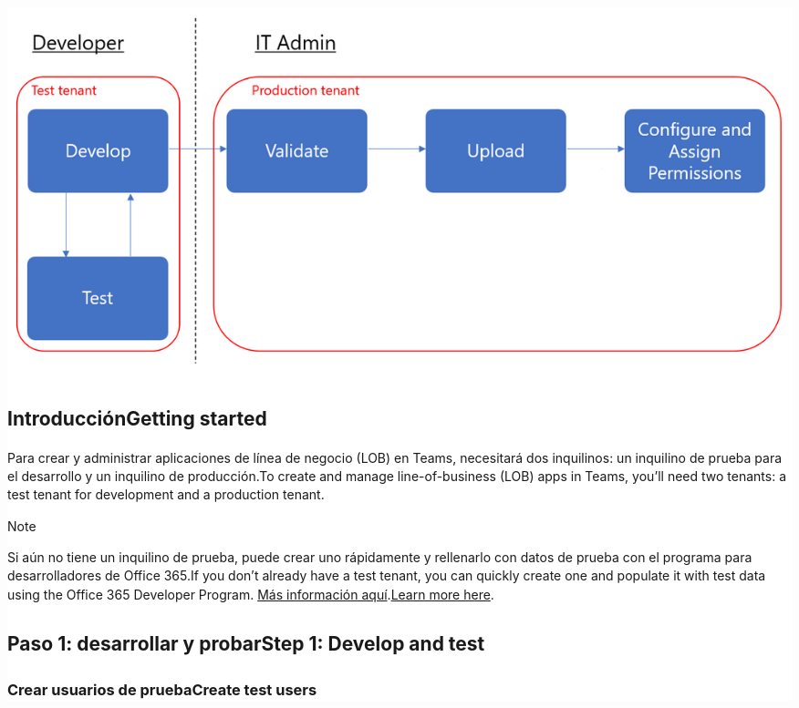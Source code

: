 ![Información general de la aplicación desde el desarrollo hasta la implementación](media/manage-your-lob-apps.png)

## <a name="getting-started"></a><span data-ttu-id="17dca-108">Introducción</span><span class="sxs-lookup"><span data-stu-id="17dca-108">Getting started</span></span>

<span data-ttu-id="17dca-109">Para crear y administrar aplicaciones de línea de negocio (LOB) en Teams, necesitará dos inquilinos: un inquilino de prueba para el desarrollo y un inquilino de producción.</span><span class="sxs-lookup"><span data-stu-id="17dca-109">To create and manage line-of-business (LOB) apps in Teams, you’ll need two tenants: a test tenant for development and a production tenant.</span></span>

> [!NOTE]
> <span data-ttu-id="17dca-110">Si aún no tiene un inquilino de prueba, puede crear uno rápidamente y rellenarlo con datos de prueba con el programa para desarrolladores de Office 365.</span><span class="sxs-lookup"><span data-stu-id="17dca-110">If you don’t already have a test tenant, you can quickly create one and populate it with test data using the Office 365 Developer Program.</span></span> <span data-ttu-id="17dca-111"><a href="https://developer.microsoft.com/office/dev-program" target="_blank">Más información aquí</a>.</span><span class="sxs-lookup"><span data-stu-id="17dca-111"><a href="https://developer.microsoft.com/office/dev-program" target="_blank">Learn more here</a>.</span></span>

## <a name="step-1-develop-and-test"></a><span data-ttu-id="17dca-112">Paso 1: desarrollar y probar</span><span class="sxs-lookup"><span data-stu-id="17dca-112">Step 1: Develop and test</span></span>

### <a name="create-test-users"></a><span data-ttu-id="17dca-113">Crear usuarios de prueba</span><span class="sxs-lookup"><span data-stu-id="17dca-113">Create test users</span></span>
